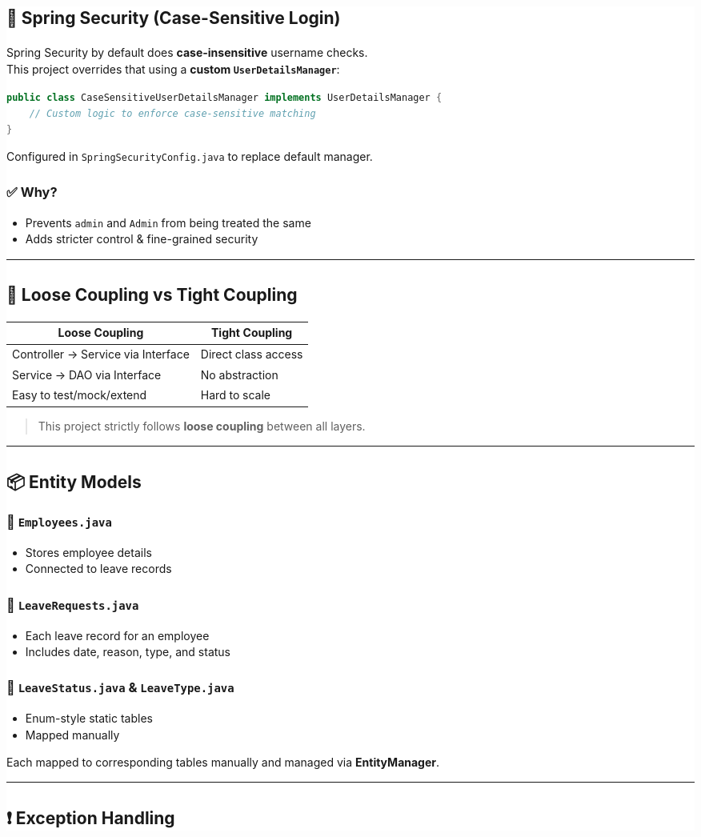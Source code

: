 ## 🔐 Spring Security (Case-Sensitive Login)

Spring Security by default does **case-insensitive** username checks.  
This project overrides that using a **custom `UserDetailsManager`**:

```java
public class CaseSensitiveUserDetailsManager implements UserDetailsManager {
    // Custom logic to enforce case-sensitive matching
}
```

Configured in `SpringSecurityConfig.java` to replace default manager.

### ✅ Why?
- Prevents `admin` and `Admin` from being treated the same  
- Adds stricter control & fine-grained security

---

## 🔄 Loose Coupling vs Tight Coupling

| Loose Coupling                             | Tight Coupling                            |
|-------------------------------------------|-------------------------------------------|
| Controller → Service via Interface         | Direct class access                       |
| Service → DAO via Interface                | No abstraction                            |
| Easy to test/mock/extend                   | Hard to scale                             |

> This project strictly follows **loose coupling** between all layers.

---

## 📦 Entity Models

### 🧑 `Employees.java`
- Stores employee details
- Connected to leave records

### 📄 `LeaveRequests.java`
- Each leave record for an employee
- Includes date, reason, type, and status

### 📌 `LeaveStatus.java` & `LeaveType.java`
- Enum-style static tables
- Mapped manually

Each mapped to corresponding tables manually and managed via **EntityManager**.

---

## ❗ Exception Handling
